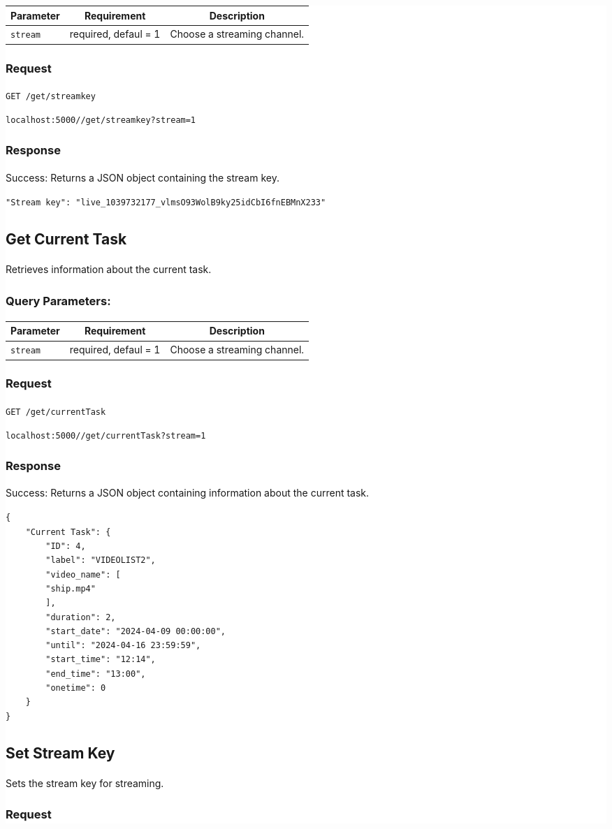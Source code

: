 | Parameter| Requirement | Description |
| --- | --- | --- |
| `stream` | required, defaul = 1 | Choose a streaming channel. |

### Request

`GET /get/streamkey`

    localhost:5000//get/streamkey?stream=1

### Response
Success: Returns a JSON object containing the stream key.

    "Stream key": "live_1039732177_vlmsO93WolB9ky25idCbI6fnEBMnX233"

## Get Current Task
Retrieves information about the current task.
### Query Parameters:

| Parameter| Requirement | Description |
| --- | --- | --- |
| `stream` | required, defaul = 1 | Choose a streaming channel. |
### Request

`GET /get/currentTask`

    localhost:5000//get/currentTask?stream=1

### Response
Success: Returns a JSON object containing information about the current task.

    {
        "Current Task": {
            "ID": 4,
            "label": "VIDEOLIST2",
            "video_name": [
            "ship.mp4"
            ],
            "duration": 2,
            "start_date": "2024-04-09 00:00:00",
            "until": "2024-04-16 23:59:59",
            "start_time": "12:14",
            "end_time": "13:00",
            "onetime": 0
        }
    }

## Set Stream Key
Sets the stream key for streaming.
### Request
